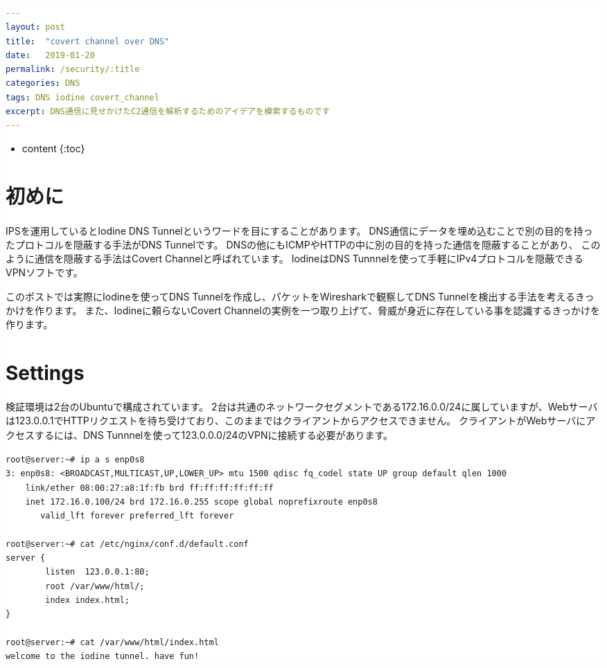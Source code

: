 ```yaml
---
layout: post
title:  "covert channel over DNS"
date:   2019-01-20
permalink: /security/:title
categories: DNS
tags: DNS iodine covert_channel
excerpt: DNS通信に見せかけたC2通信を解析するためのアイデアを模索するものです
---
```


* content
{:toc}

# 初めに

IPSを運用しているとIodine DNS Tunnelというワードを目にすることがあります。
DNS通信にデータを埋め込むことで別の目的を持ったプロトコルを隠蔽する手法がDNS Tunnelです。
DNSの他にもICMPやHTTPの中に別の目的を持った通信を隠蔽することがあり、
このように通信を隠蔽する手法はCovert Channelと呼ばれています。
IodineはDNS Tunnnelを使って手軽にIPv4プロトコルを隠蔽できるVPNソフトです。

このポストでは実際にIodineを使ってDNS Tunnelを作成し、パケットをWiresharkで観察してDNS Tunnelを検出する手法を考えるきっかけを作ります。
また、Iodineに頼らないCovert Channelの実例を一つ取り上げて、脅威が身近に存在している事を認識するきっかけを作ります。

# Settings

検証環境は2台のUbuntuで構成されています。
2台は共通のネットワークセグメントである172.16.0.0/24に属していますが、Webサーバは123.0.0.1でHTTPリクエストを待ち受けており、このままではクライアントからアクセスできません。
クライアントがWebサーバにアクセスするには、DNS Tunnnelを使って123.0.0.0/24のVPNに接続する必要があります。

```
root@server:~# ip a s enp0s8
3: enp0s8: <BROADCAST,MULTICAST,UP,LOWER_UP> mtu 1500 qdisc fq_codel state UP group default qlen 1000
    link/ether 08:00:27:a8:1f:fb brd ff:ff:ff:ff:ff:ff
    inet 172.16.0.100/24 brd 172.16.0.255 scope global noprefixroute enp0s8
       valid_lft forever preferred_lft forever

root@server:~# cat /etc/nginx/conf.d/default.conf
server {
        listen  123.0.0.1:80;
        root /var/www/html/;
        index index.html;
}

root@server:~# cat /var/www/html/index.html
welcome to the iodine tunnel. have fun!
```
